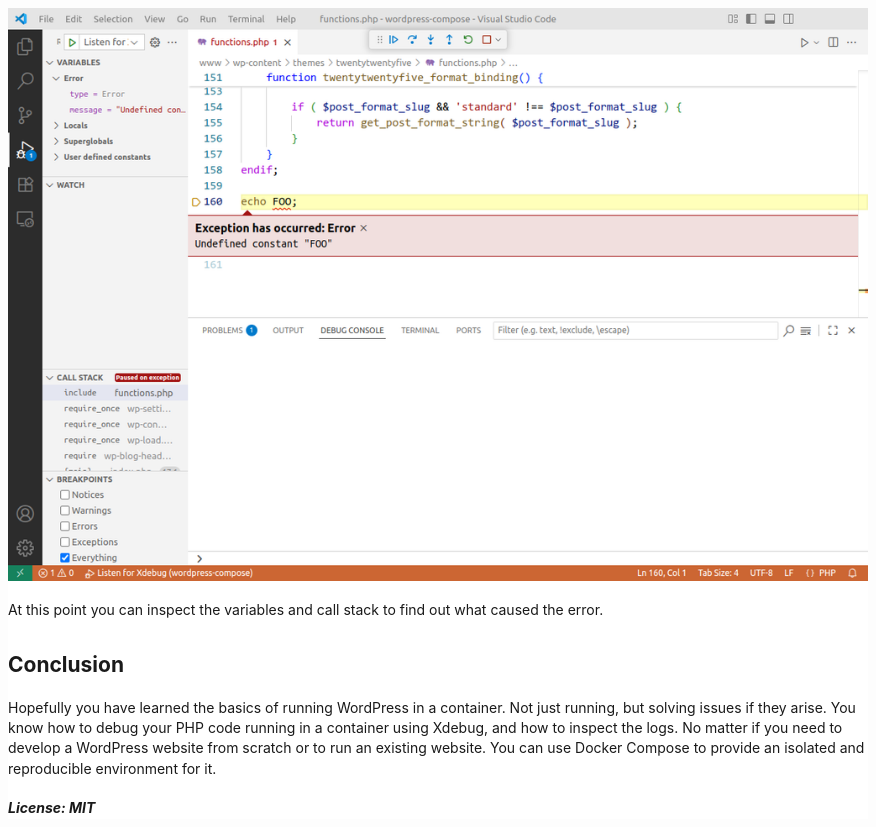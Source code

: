 ![](images/vscode-break-on-error.png)

At this point you can inspect the variables and call stack to find out what caused the error.

## Conclusion

Hopefully you have learned the basics of running WordPress in a container.
Not just running, but solving issues if they arise. You know how to debug your PHP code running in a container using Xdebug,
and how to inspect the logs. No matter if you need to develop a WordPress website from scratch or to run an existing website.
You can use Docker Compose to provide an isolated and reproducible environment for it.

##### License: MIT


